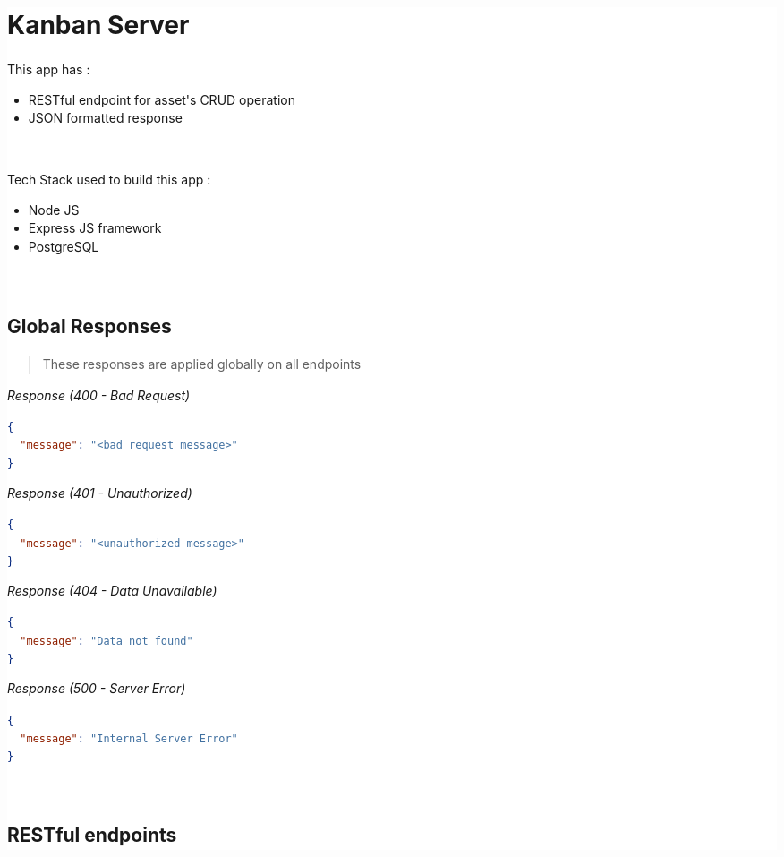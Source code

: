 # Kanban Server

This app has :

- RESTful endpoint for asset's CRUD operation
- JSON formatted response

&nbsp;

Tech Stack used to build this app :

- Node JS
- Express JS framework
- PostgreSQL

&nbsp;

## Global Responses

> These responses are applied globally on all endpoints

_Response (400 - Bad Request)_

```json
{
  "message": "<bad request message>"
}
```

_Response (401 - Unauthorized)_

```json
{
  "message": "<unauthorized message>"
}
```

_Response (404 - Data Unavailable)_

```json
{
  "message": "Data not found"
}
```

_Response (500 - Server Error)_

```json
{
  "message": "Internal Server Error"
}
```

&nbsp;

## RESTful endpoints
